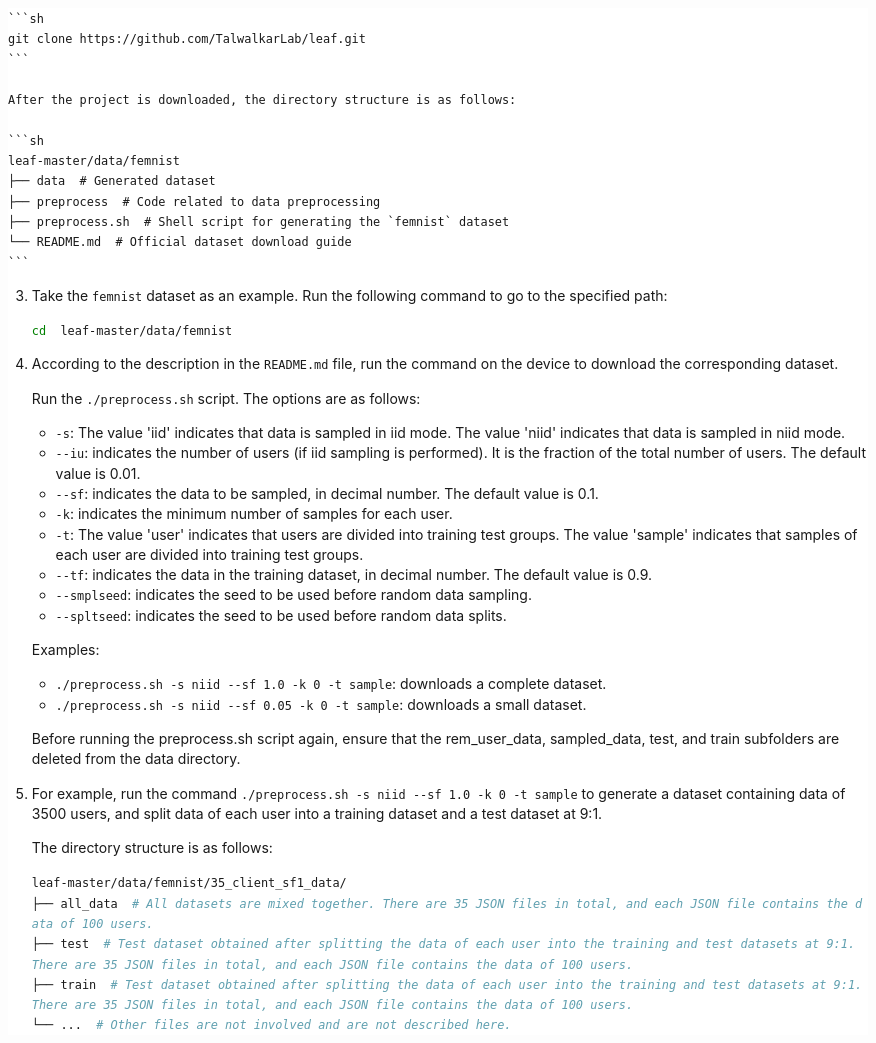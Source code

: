     ```sh
    git clone https://github.com/TalwalkarLab/leaf.git
    ```

    After the project is downloaded, the directory structure is as follows:

    ```sh
    leaf-master/data/femnist
    ├── data  # Generated dataset
    ├── preprocess  # Code related to data preprocessing
    ├── preprocess.sh  # Shell script for generating the `femnist` dataset
    └── README.md  # Official dataset download guide
    ```

3. Take the `femnist` dataset as an example. Run the following command to go to the specified path:

    ```sh
    cd  leaf-master/data/femnist
    ```

4. According to the description in the `README.md` file, run the command on the device to download the corresponding dataset.

    Run the `./preprocess.sh` script. The options are as follows:

    - `-s`: The value 'iid' indicates that data is sampled in iid mode. The value 'niid' indicates that data is sampled in niid mode.
    - `--iu`: indicates the number of users (if iid sampling is performed). It is the fraction of the total number of users. The default value is 0.01.
    - `--sf`: indicates the data to be sampled, in decimal number. The default value is 0.1.
    - `-k`: indicates the minimum number of samples for each user.
    - `-t`: The value 'user' indicates that users are divided into training test groups. The value 'sample' indicates that samples of each user are divided into training test groups.
    - `--tf`: indicates the data in the training dataset, in decimal number. The default value is 0.9.
    - `--smplseed`: indicates the seed to be used before random data sampling.
    - `--spltseed`: indicates the seed to be used before random data splits.

    Examples:

    - `./preprocess.sh -s niid --sf 1.0 -k 0 -t sample`: downloads a complete dataset.
    - `./preprocess.sh -s niid --sf 0.05 -k 0 -t sample`: downloads a small dataset.

    Before running the preprocess.sh script again, ensure that the rem_user_data, sampled_data, test, and train subfolders are deleted from the data directory.

5. For example, run the command `./preprocess.sh -s niid --sf 1.0 -k 0 -t sample` to generate a dataset containing data of 3500 users, and split data of each user into a training dataset and a test dataset at 9:1.

    The directory structure is as follows:

    ```sh
    leaf-master/data/femnist/35_client_sf1_data/
    ├── all_data  # All datasets are mixed together. There are 35 JSON files in total, and each JSON file contains the data of 100 users.
    ├── test  # Test dataset obtained after splitting the data of each user into the training and test datasets at 9:1. There are 35 JSON files in total, and each JSON file contains the data of 100 users.
    ├── train  # Test dataset obtained after splitting the data of each user into the training and test datasets at 9:1. There are 35 JSON files in total, and each JSON file contains the data of 100 users.
    └── ...  # Other files are not involved and are not described here.
    ```
